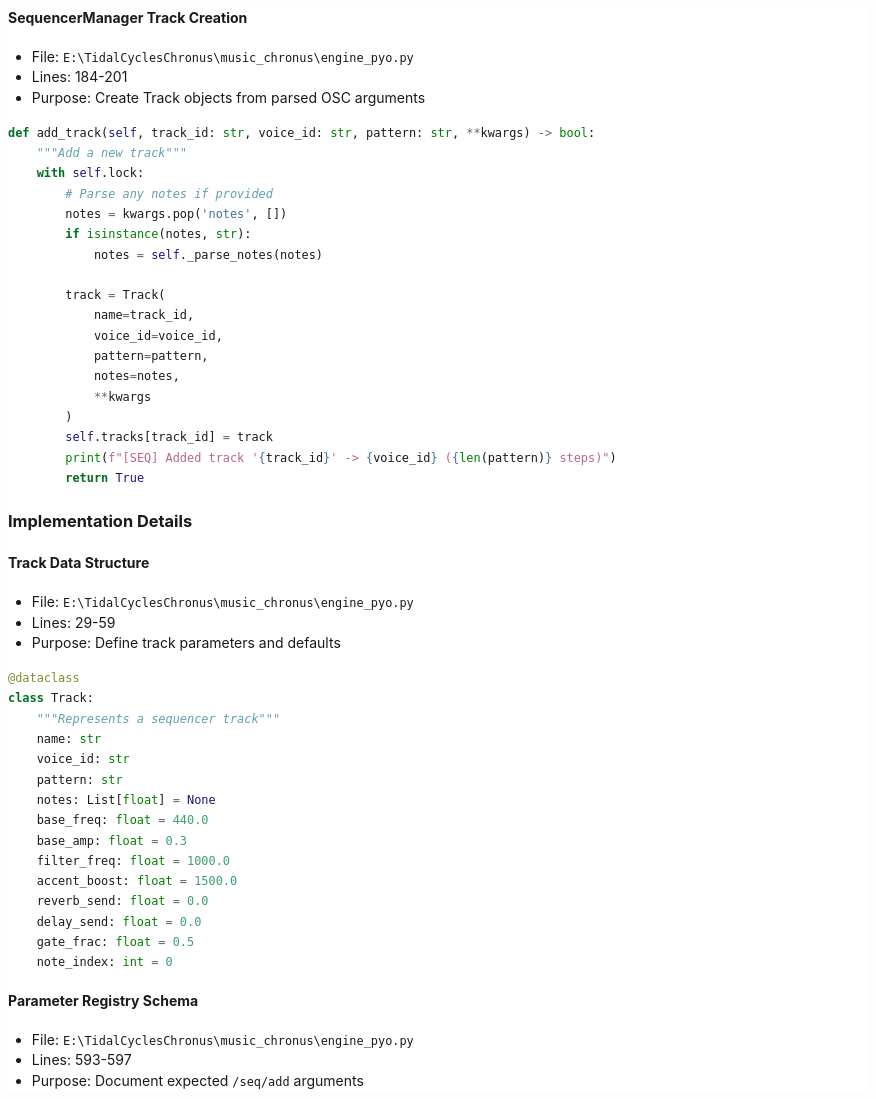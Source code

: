 #### SequencerManager Track Creation
- File: `E:\TidalCyclesChronus\music_chronus\engine_pyo.py`
- Lines: 184-201
- Purpose: Create Track objects from parsed OSC arguments

```python
def add_track(self, track_id: str, voice_id: str, pattern: str, **kwargs) -> bool:
    """Add a new track"""
    with self.lock:
        # Parse any notes if provided
        notes = kwargs.pop('notes', [])
        if isinstance(notes, str):
            notes = self._parse_notes(notes)
        
        track = Track(
            name=track_id,
            voice_id=voice_id,
            pattern=pattern,
            notes=notes,
            **kwargs
        )
        self.tracks[track_id] = track
        print(f"[SEQ] Added track '{track_id}' -> {voice_id} ({len(pattern)} steps)")
        return True
```

### Implementation Details

#### Track Data Structure
- File: `E:\TidalCyclesChronus\music_chronus\engine_pyo.py`
- Lines: 29-59
- Purpose: Define track parameters and defaults

```python
@dataclass
class Track:
    """Represents a sequencer track"""
    name: str
    voice_id: str
    pattern: str
    notes: List[float] = None
    base_freq: float = 440.0
    base_amp: float = 0.3
    filter_freq: float = 1000.0
    accent_boost: float = 1500.0
    reverb_send: float = 0.0
    delay_send: float = 0.0
    gate_frac: float = 0.5
    note_index: int = 0
```

#### Parameter Registry Schema
- File: `E:\TidalCyclesChronus\music_chronus\engine_pyo.py`
- Lines: 593-597
- Purpose: Document expected `/seq/add` arguments
